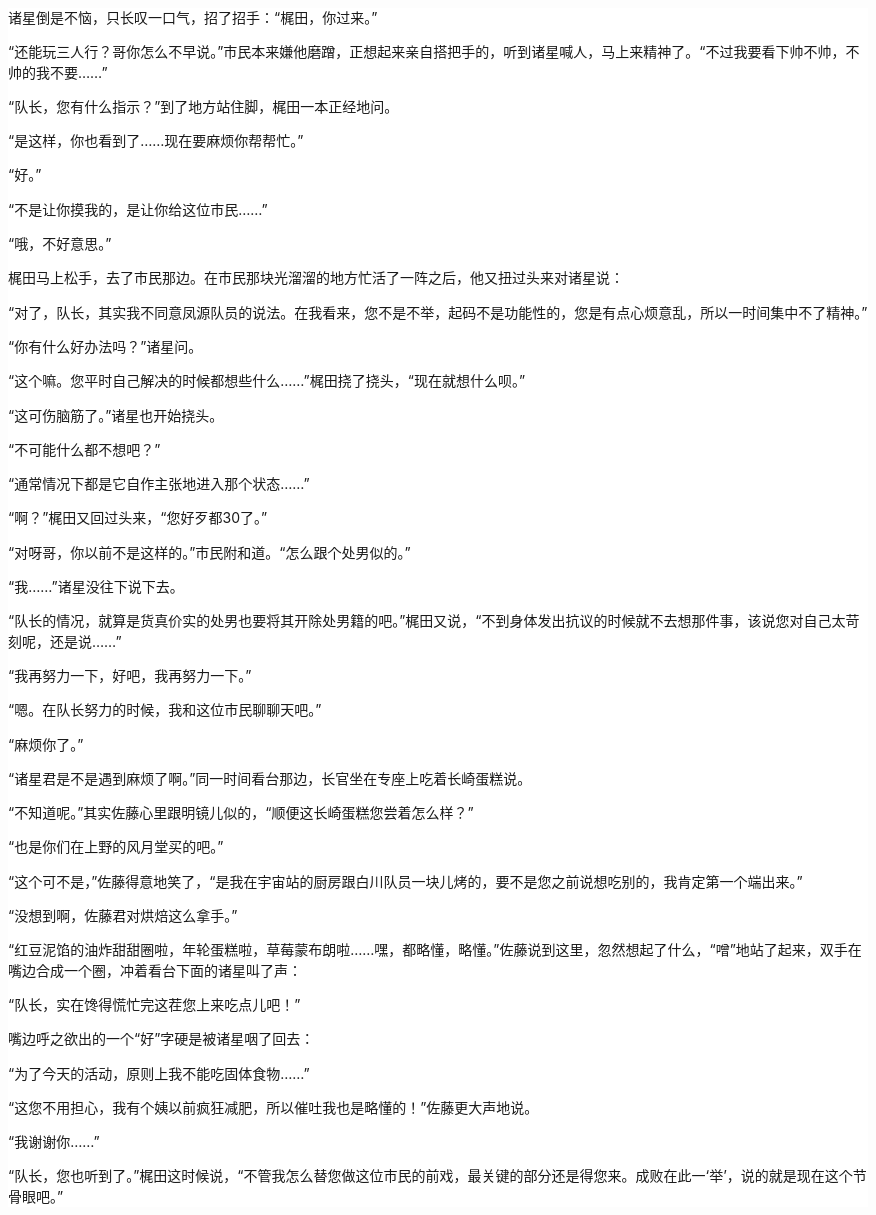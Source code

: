 诸星倒是不恼，只长叹一口气，招了招手：“梶田，你过来。”

“还能玩三人行？哥你怎么不早说。”市民本来嫌他磨蹭，正想起来亲自搭把手的，听到诸星喊人，马上来精神了。“不过我要看下帅不帅，不帅的我不要……”

“队长，您有什么指示？”到了地方站住脚，梶田一本正经地问。

“是这样，你也看到了……现在要麻烦你帮帮忙。”

“好。”

“不是让你摸我的，是让你给这位市民……”

“哦，不好意思。”

梶田马上松手，去了市民那边。在市民那块光溜溜的地方忙活了一阵之后，他又扭过头来对诸星说：

“对了，队长，其实我不同意凤源队员的说法。在我看来，您不是不举，起码不是功能性的，您是有点心烦意乱，所以一时间集中不了精神。”

“你有什么好办法吗？”诸星问。

“这个嘛。您平时自己解决的时候都想些什么……”梶田挠了挠头，“现在就想什么呗。”

“这可伤脑筋了。”诸星也开始挠头。

“不可能什么都不想吧？”

“通常情况下都是它自作主张地进入那个状态……”

“啊？”梶田又回过头来，“您好歹都30了。”

“对呀哥，你以前不是这样的。”市民附和道。“怎么跟个处男似的。”

“我……”诸星没往下说下去。

“队长的情况，就算是货真价实的处男也要将其开除处男籍的吧。”梶田又说，“不到身体发出抗议的时候就不去想那件事，该说您对自己太苛刻呢，还是说……”

“我再努力一下，好吧，我再努力一下。”

“嗯。在队长努力的时候，我和这位市民聊聊天吧。”

“麻烦你了。”

“诸星君是不是遇到麻烦了啊。”同一时间看台那边，长官坐在专座上吃着长崎蛋糕说。

“不知道呢。”其实佐藤心里跟明镜儿似的，“顺便这长崎蛋糕您尝着怎么样？”

“也是你们在上野的风月堂买的吧。”

“这个可不是，”佐藤得意地笑了，“是我在宇宙站的厨房跟白川队员一块儿烤的，要不是您之前说想吃别的，我肯定第一个端出来。”

“没想到啊，佐藤君对烘焙这么拿手。”

“红豆泥馅的油炸甜甜圈啦，年轮蛋糕啦，草莓蒙布朗啦……嘿，都略懂，略懂。”佐藤说到这里，忽然想起了什么，“噌”地站了起来，双手在嘴边合成一个圈，冲着看台下面的诸星叫了声：

“队长，实在馋得慌忙完这茬您上来吃点儿吧！”

嘴边呼之欲出的一个“好”字硬是被诸星咽了回去：

“为了今天的活动，原则上我不能吃固体食物……”

“这您不用担心，我有个姨以前疯狂减肥，所以催吐我也是略懂的！”佐藤更大声地说。

“我谢谢你……”

“队长，您也听到了。”梶田这时候说，“不管我怎么替您做这位市民的前戏，最关键的部分还是得您来。成败在此一‘举’，说的就是现在这个节骨眼吧。”
